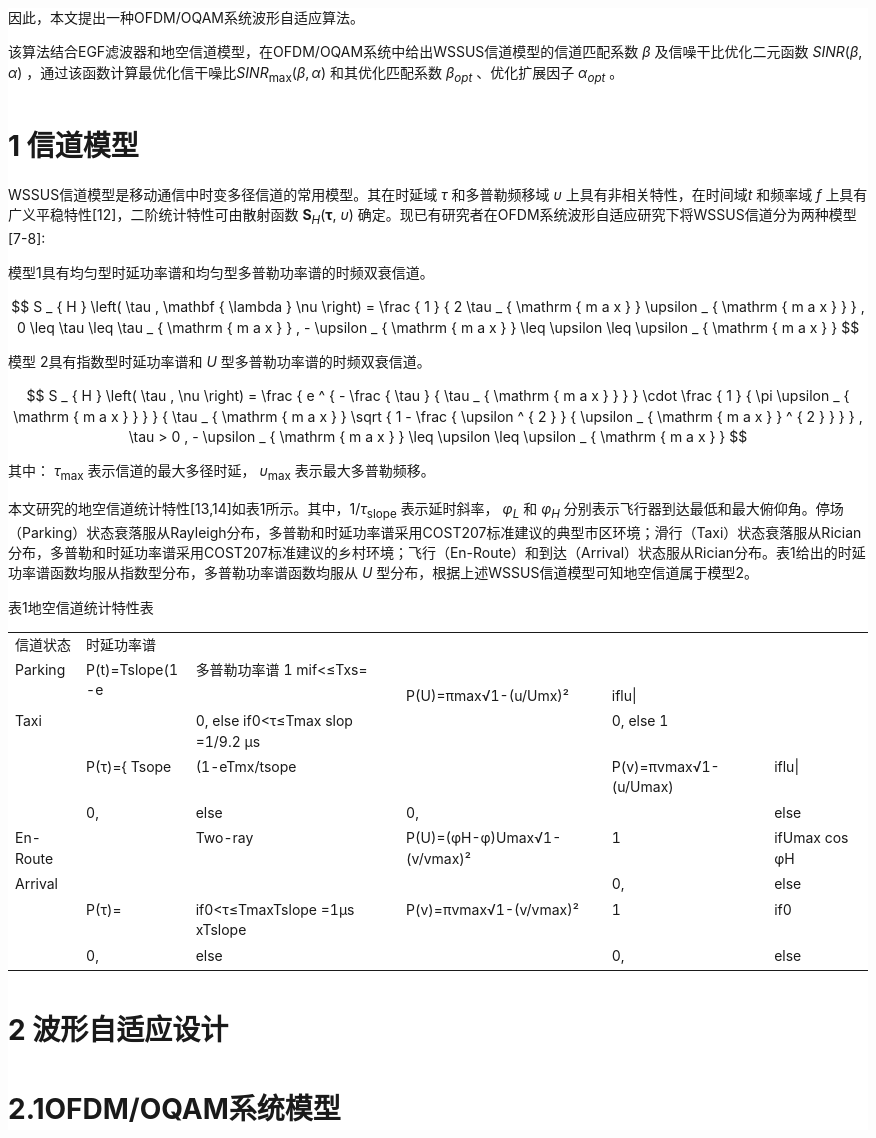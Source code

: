 因此，本文提出一种OFDM/OQAM系统波形自适应算法。

该算法结合EGF滤波器和地空信道模型，在OFDM/OQAM系统中给出WSSUS信道模型的信道匹配系数 $\beta$ 及信噪干比优化二元函数 $S I N R ( \beta , \alpha )$ ，通过该函数计算最优化信干噪比$S I N R _ { \operatorname* { m a x } } ( \beta , \alpha )$ 和其优化匹配系数 $\beta _ { o p t }$ 、优化扩展因子 $\alpha _ { o p t }$ 。

# 1 信道模型

WSSUS信道模型是移动通信中时变多径信道的常用模型。其在时延域 $\tau$ 和多普勒频移域 $\upsilon$ 上具有非相关特性，在时间域$t$ 和频率域 $f$ 上具有广义平稳特性[12]，二阶统计特性可由散射函数 $\boldsymbol { S } _ { H } \left( \boldsymbol { \tau } , \ \upsilon \right)$ 确定。现已有研究者在OFDM系统波形自适应研究下将WSSUS信道分为两种模型[7-8]:

模型1具有均匀型时延功率谱和均匀型多普勒功率谱的时频双衰信道。

$$
S _ { H } \left( \tau , \mathbf { \lambda } \nu \right) = \frac { 1 } { 2 \tau _ { \mathrm { m a x } } \upsilon _ { \mathrm { m a x } } } , 0 \leq \tau \leq \tau _ { \mathrm { m a x } } , - \upsilon _ { \mathrm { m a x } } \leq \upsilon \leq \upsilon _ { \mathrm { m a x } }
$$

模型 2具有指数型时延功率谱和 $U$ 型多普勒功率谱的时频双衰信道。

$$
S _ { H } \left( \tau , \nu \right) = \frac { e ^ { - \frac { \tau } { \tau _ { \mathrm { m a x } } } } \cdot \frac { 1 } { \pi \upsilon _ { \mathrm { m a x } } } } { \tau _ { \mathrm { m a x } } \sqrt { 1 - \frac { \upsilon ^ { 2 } } { \upsilon _ { \mathrm { m a x } } ^ { 2 } } } } , \tau > 0 , - \upsilon _ { \mathrm { m a x } } \leq \upsilon \leq \upsilon _ { \mathrm { m a x } }
$$

其中： $\tau _ { \mathrm { m a x } }$ 表示信道的最大多径时延， $\upsilon _ { \mathrm { m a x } }$ 表示最大多普勒频移。

本文研究的地空信道统计特性[13,14]如表1所示。其中，$1 / \tau _ { \mathrm { s l o p e } }$ 表示延时斜率， ${ { \varphi } _ { L } }$ 和 $\varphi _ { H }$ 分别表示飞行器到达最低和最大俯仰角。停场（Parking）状态衰落服从Rayleigh分布，多普勒和时延功率谱采用COST207标准建议的典型市区环境；滑行（Taxi）状态衰落服从Rician分布，多普勒和时延功率谱采用COST207标准建议的乡村环境；飞行（En-Route）和到达（Arrival）状态服从Rician分布。表1给出的时延功率谱函数均服从指数型分布，多普勒功率谱函数均服从 $U$ 型分布，根据上述WSSUS信道模型可知地空信道属于模型2。

表1地空信道统计特性表  

<html><body><table><tr><td>信道状态</td><td colspan="4">时延功率谱</td></tr><tr><td rowspan="2">Parking</td><td rowspan="2">P(t)=Tslope(1-e</td><td colspan="3">多普勒功率谱 1 mif<≤Txs=</td></tr><tr><td></td><td>P(U)=πmax√1-(u/Umx)²</td><td>iflu|<Umax</td></tr><tr><td rowspan="3">Taxi</td><td></td><td>0, else if0<τ≤Tmax slop =1/9.2 μs</td><td></td><td>0, else 1</td><td></td></tr><tr><td>P(τ)={ Tsope</td><td>(1-eTmx/tsope</td><td></td><td>P(v)=πvmax√1-(u/Umax)</td><td>iflu|<Umax</td></tr><tr><td>0,</td><td>else</td><td>0,</td><td></td><td>else</td></tr><tr><td>En-Route</td><td></td><td>Two-ray</td><td>P(U)=(φH-φ)Umax√1-(v/vmax)²</td><td>1</td><td>ifUmax cos φH<D<Umax Cos φL</td></tr><tr><td rowspan="3">Arrival</td><td></td><td></td><td></td><td>0,</td><td>else</td></tr><tr><td>P(τ)=</td><td>if0<τ≤TmaxTslope =1μs xTslope</td><td>P(v)=πvmax√1-(v/vmax)²</td><td>1</td><td>if0<v<vmax</td></tr><tr><td>0,</td><td>else</td><td></td><td>0,</td><td>else</td></tr></table></body></html>

# 2 波形自适应设计

# 2.1OFDM/OQAM系统模型

